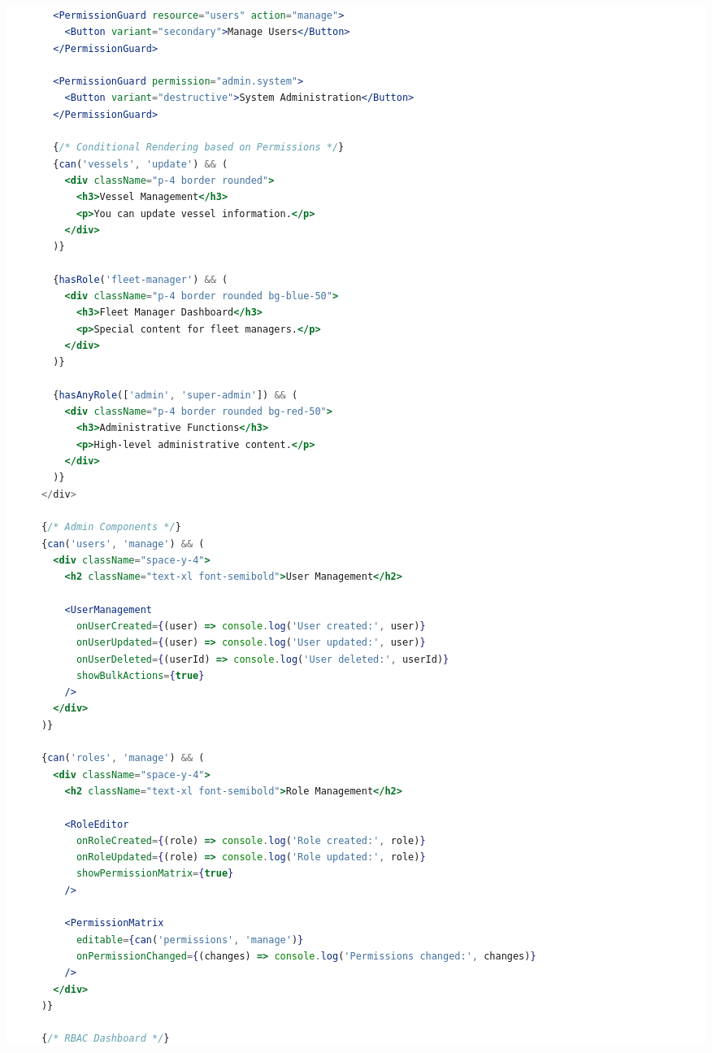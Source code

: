 ```jsx
        <PermissionGuard resource="users" action="manage">
          <Button variant="secondary">Manage Users</Button>
        </PermissionGuard>

        <PermissionGuard permission="admin.system">
          <Button variant="destructive">System Administration</Button>
        </PermissionGuard>

        {/* Conditional Rendering based on Permissions */}
        {can('vessels', 'update') && (
          <div className="p-4 border rounded">
            <h3>Vessel Management</h3>
            <p>You can update vessel information.</p>
          </div>
        )}

        {hasRole('fleet-manager') && (
          <div className="p-4 border rounded bg-blue-50">
            <h3>Fleet Manager Dashboard</h3>
            <p>Special content for fleet managers.</p>
          </div>
        )}

        {hasAnyRole(['admin', 'super-admin']) && (
          <div className="p-4 border rounded bg-red-50">
            <h3>Administrative Functions</h3>
            <p>High-level administrative content.</p>
          </div>
        )}
      </div>

      {/* Admin Components */}
      {can('users', 'manage') && (
        <div className="space-y-4">
          <h2 className="text-xl font-semibold">User Management</h2>
          
          <UserManagement 
            onUserCreated={(user) => console.log('User created:', user)}
            onUserUpdated={(user) => console.log('User updated:', user)}
            onUserDeleted={(userId) => console.log('User deleted:', userId)}
            showBulkActions={true}
          />
        </div>
      )}

      {can('roles', 'manage') && (
        <div className="space-y-4">
          <h2 className="text-xl font-semibold">Role Management</h2>
          
          <RoleEditor 
            onRoleCreated={(role) => console.log('Role created:', role)}
            onRoleUpdated={(role) => console.log('Role updated:', role)}
            showPermissionMatrix={true}
          />
          
          <PermissionMatrix 
            editable={can('permissions', 'manage')}
            onPermissionChanged={(changes) => console.log('Permissions changed:', changes)}
          />
        </div>
      )}

      {/* RBAC Dashboard */}
```